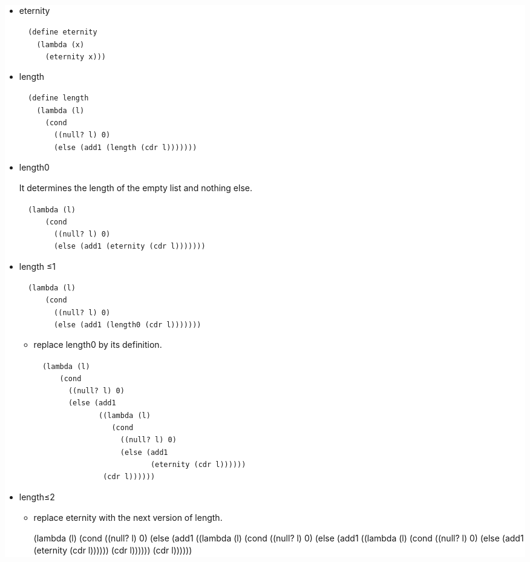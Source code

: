 - eternity

        (define eternity
          (lambda (x)
            (eternity x)))

- length

        (define length
          (lambda (l)
            (cond
              ((null? l) 0)
              (else (add1 (length (cdr l)))))))

- length0

    It determines the length of the empty list and nothing else.

        (lambda (l)
            (cond
              ((null? l) 0)
              (else (add1 (eternity (cdr l)))))))

- length ≤1

        (lambda (l)
            (cond
              ((null? l) 0)
              (else (add1 (length0 (cdr l)))))))

    - replace length0 by its definition.

            (lambda (l)
                (cond
                  ((null? l) 0)
                  (else (add1
                         ((lambda (l)
                            (cond
                              ((null? l) 0)
                              (else (add1
                                     (eternity (cdr l))))))
                          (cdr l))))))

- length≤2
    - replace eternity with the next version of length.

        (lambda (l)
            (cond
              ((null? l) 0)
              (else (add1
                     ((lambda (l)
                        (cond
                          ((null? l) 0)
                          (else (add1
                                 ((lambda (l)
                                    (cond
                                      ((null? l) 0)
                                      (else
                                       (add1
                                        (eternity
                                         (cdr l))))))
                                  (cdr l))))))
                      (cdr l))))))
